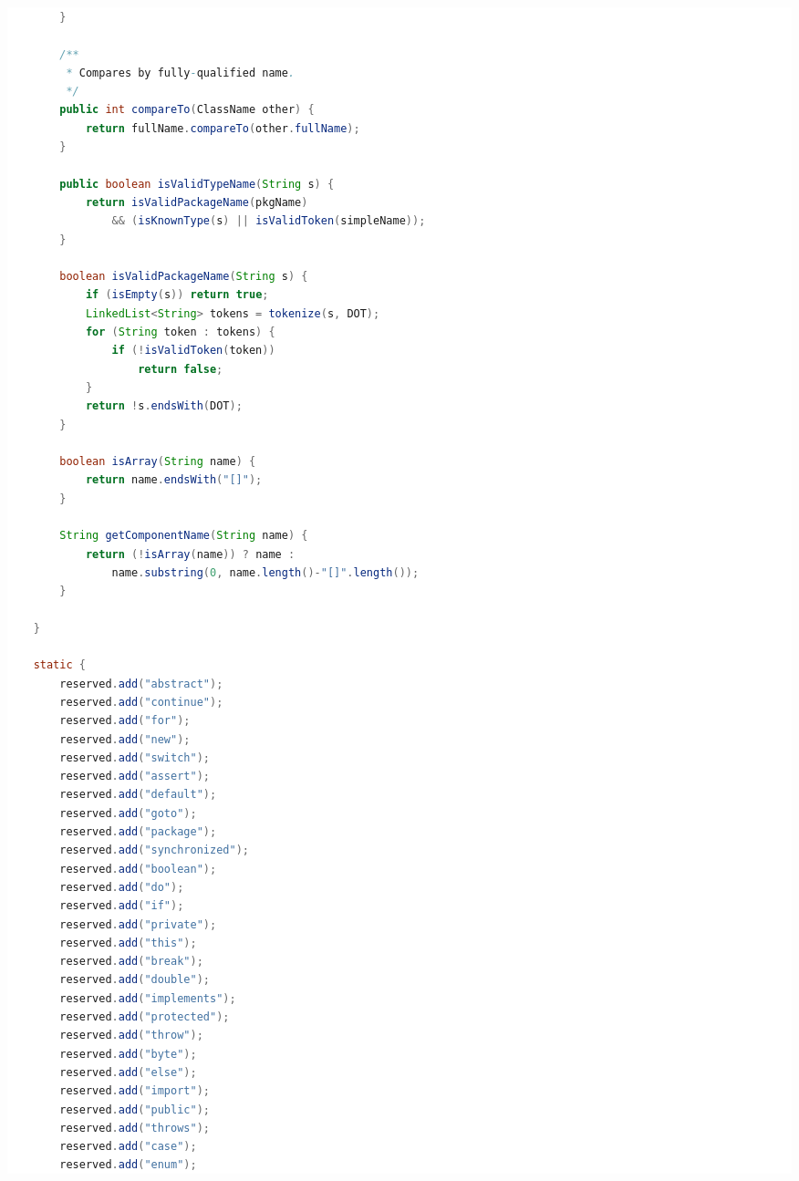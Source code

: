 ```java
	    }
	    
	    /**
	     * Compares by fully-qualified name.
	     */
	    public int compareTo(ClassName other) {
	        return fullName.compareTo(other.fullName);
	    }
	    
	    public boolean isValidTypeName(String s) {
	        return isValidPackageName(pkgName) 
	            && (isKnownType(s) || isValidToken(simpleName));
	    }
	    
	    boolean isValidPackageName(String s) {
	        if (isEmpty(s)) return true;
	        LinkedList<String> tokens = tokenize(s, DOT);
	        for (String token : tokens) {
	            if (!isValidToken(token))
	                return false;
	        }
	        return !s.endsWith(DOT);
	    }
	    
	    boolean isArray(String name) {
	    	return name.endsWith("[]");
	    }
	    
	    String getComponentName(String name) {
	    	return (!isArray(name)) ? name : 
	    		name.substring(0, name.length()-"[]".length());
	    }
	    
	}
	
	static {
		reserved.add("abstract");
		reserved.add("continue");
		reserved.add("for");
		reserved.add("new");
		reserved.add("switch");
		reserved.add("assert");
		reserved.add("default"); 	
		reserved.add("goto");
		reserved.add("package");
		reserved.add("synchronized");
		reserved.add("boolean");
		reserved.add("do");
		reserved.add("if");
		reserved.add("private");
		reserved.add("this");
		reserved.add("break");
		reserved.add("double");
		reserved.add("implements");
		reserved.add("protected");
		reserved.add("throw");
		reserved.add("byte");
		reserved.add("else");
		reserved.add("import");
		reserved.add("public");
		reserved.add("throws");
		reserved.add("case");
		reserved.add("enum");
```